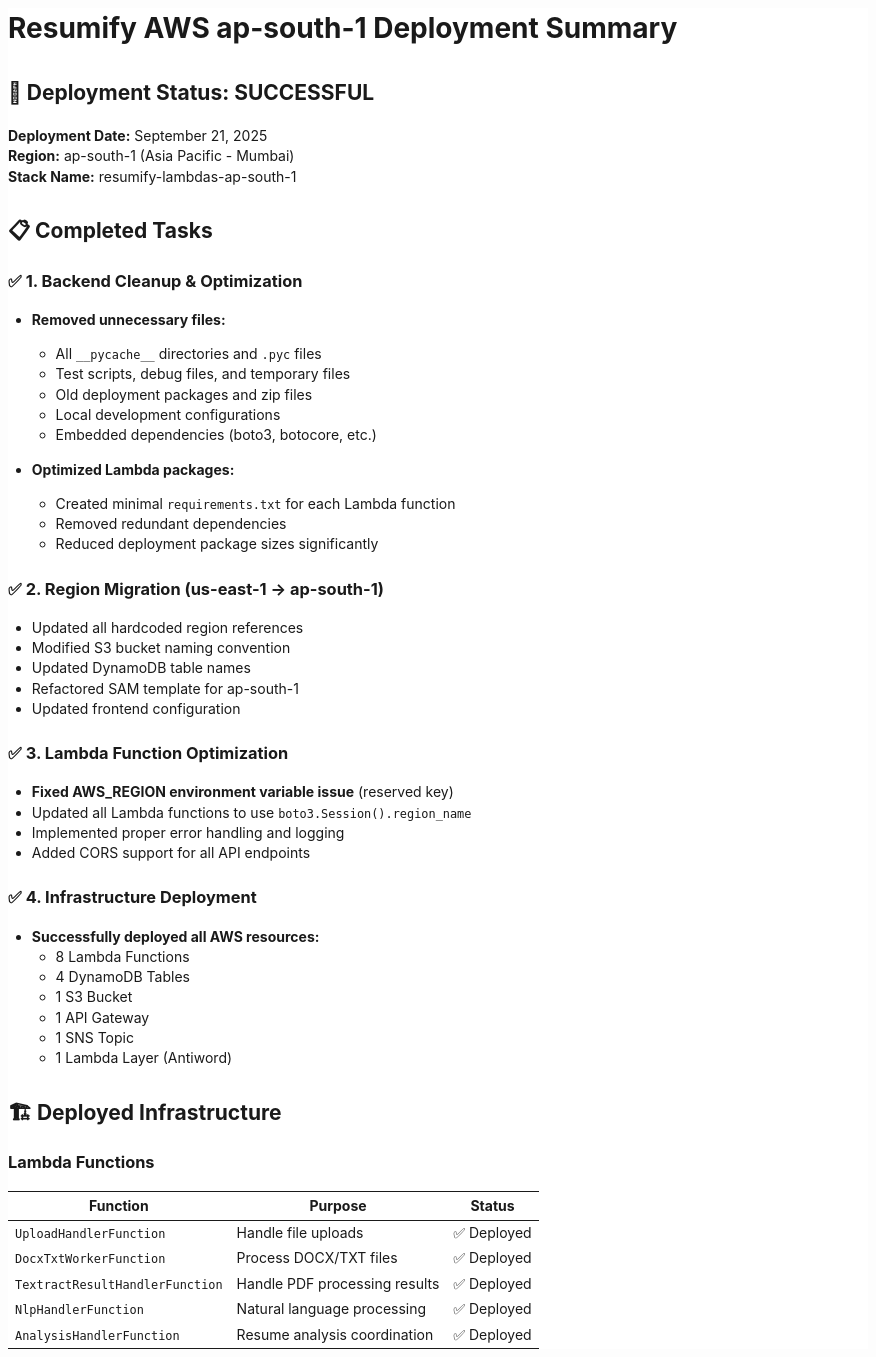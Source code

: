# Resumify AWS ap-south-1 Deployment Summary

## 🎉 Deployment Status: SUCCESSFUL

**Deployment Date:** September 21, 2025  
**Region:** ap-south-1 (Asia Pacific - Mumbai)  
**Stack Name:** resumify-lambdas-ap-south-1  

## 📋 Completed Tasks

### ✅ 1. Backend Cleanup & Optimization
- **Removed unnecessary files:**
  - All `__pycache__` directories and `.pyc` files
  - Test scripts, debug files, and temporary files
  - Old deployment packages and zip files
  - Local development configurations
  - Embedded dependencies (boto3, botocore, etc.)

- **Optimized Lambda packages:**
  - Created minimal `requirements.txt` for each Lambda function
  - Removed redundant dependencies
  - Reduced deployment package sizes significantly

### ✅ 2. Region Migration (us-east-1 → ap-south-1)
- Updated all hardcoded region references
- Modified S3 bucket naming convention
- Updated DynamoDB table names
- Refactored SAM template for ap-south-1
- Updated frontend configuration

### ✅ 3. Lambda Function Optimization
- **Fixed AWS_REGION environment variable issue** (reserved key)
- Updated all Lambda functions to use `boto3.Session().region_name`
- Implemented proper error handling and logging
- Added CORS support for all API endpoints

### ✅ 4. Infrastructure Deployment
- **Successfully deployed all AWS resources:**
  - 8 Lambda Functions
  - 4 DynamoDB Tables
  - 1 S3 Bucket
  - 1 API Gateway
  - 1 SNS Topic
  - 1 Lambda Layer (Antiword)

## 🏗️ Deployed Infrastructure

### Lambda Functions
| Function | Purpose | Status |
|----------|---------|--------|
| `UploadHandlerFunction` | Handle file uploads | ✅ Deployed |
| `DocxTxtWorkerFunction` | Process DOCX/TXT files | ✅ Deployed |
| `TextractResultHandlerFunction` | Handle PDF processing results | ✅ Deployed |
| `NlpHandlerFunction` | Natural language processing | ✅ Deployed |
| `AnalysisHandlerFunction` | Resume analysis coordination | ✅ Deployed |